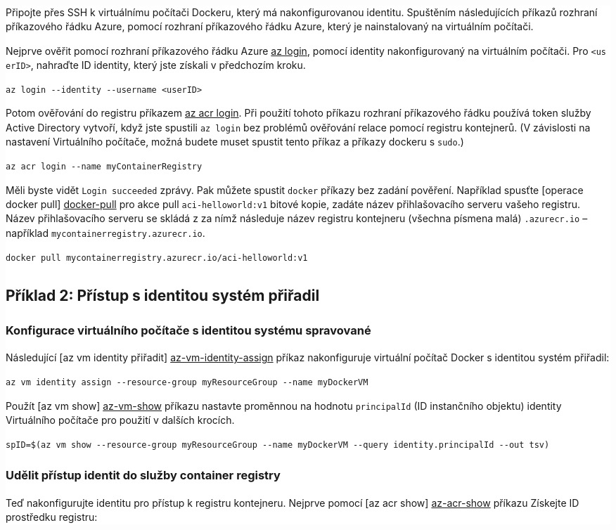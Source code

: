 Připojte přes SSH k virtuálnímu počítači Dockeru, který má nakonfigurovanou identitu. Spuštěním následujících příkazů rozhraní příkazového řádku Azure, pomocí rozhraní příkazového řádku Azure, který je nainstalovaný na virtuálním počítači.

Nejprve ověřit pomocí rozhraní příkazového řádku Azure [az login][az-login], pomocí identity nakonfigurovaný na virtuálním počítači. Pro `<userID>`, nahraďte ID identity, který jste získali v předchozím kroku. 

```azurecli
az login --identity --username <userID>
```

Potom ověřování do registru příkazem [az acr login][az-acr-login]. Při použití tohoto příkazu rozhraní příkazového řádku používá token služby Active Directory vytvoří, když jste spustili `az login` bez problémů ověřování relace pomocí registru kontejnerů. (V závislosti na nastavení Virtuálního počítače, možná budete muset spustit tento příkaz a příkazy dockeru s `sudo`.)

```azurecli
az acr login --name myContainerRegistry
```

Měli byste vidět `Login succeeded` zprávy. Pak můžete spustit `docker` příkazy bez zadání pověření. Například spusťte [operace docker pull] [ docker-pull] pro akce pull `aci-helloworld:v1` bitové kopie, zadáte název přihlašovacího serveru vašeho registru. Název přihlašovacího serveru se skládá z za nímž následuje název registru kontejneru (všechna písmena malá) `.azurecr.io` – například `mycontainerregistry.azurecr.io`.

```
docker pull mycontainerregistry.azurecr.io/aci-helloworld:v1
```

## <a name="example-2-access-with-a-system-assigned-identity"></a>Příklad 2: Přístup s identitou systém přiřadil

### <a name="configure-the-vm-with-a-system-managed-identity"></a>Konfigurace virtuálního počítače s identitou systému spravované

Následující [az vm identity přiřadit] [ az-vm-identity-assign] příkaz nakonfiguruje virtuální počítač Docker s identitou systém přiřadil:

```azurecli
az vm identity assign --resource-group myResourceGroup --name myDockerVM 
```

Použít [az vm show] [ az-vm-show] příkazu nastavte proměnnou na hodnotu `principalId` (ID instančního objektu) identity Virtuálního počítače pro použití v dalších krocích.

```azurecli-interactive
spID=$(az vm show --resource-group myResourceGroup --name myDockerVM --query identity.principalId --out tsv)
```

### <a name="grant-identity-access-to-the-container-registry"></a>Udělit přístup identit do služby container registry

Teď nakonfigurujte identitu pro přístup k registru kontejneru. Nejprve pomocí [az acr show] [ az-acr-show] příkazu Získejte ID prostředku registru:


[docker-linux]: https://docs.docker.com/engine/installation/#supported-platforms
[docker-login]: https://docs.docker.com/engine/reference/commandline/login/
[docker-mac]: https://docs.docker.com/docker-for-mac/
[docker-pull]: https://docs.docker.com/engine/reference/commandline/pull/
[docker-windows]: https://docs.docker.com/docker-for-windows/
[az-login]: /cli/azure/reference-index#az-login
[az-acr-login]: /cli/azure/acr#az-acr-login
[az-acr-show]: /cli/azure/acr#az-acr-show
[az-vm-create]: /cli/azure/vm#az-vm-create
[az-vm-show]: /cli/azure/vm#az-vm-show
[az-vm-identity-assign]: /cli/azure/vm/identity#az-vm-identity-assign
[az-role-assignment-create]: /cli/azure/role/assignment#az-role-assignment-create
[az-acr-login]: /cli/azure/acr#az-acr-login
[az-identity-show]: /cli/azure/identity#az-identity-show
[azure-cli]: /cli/azure/install-azure-cli